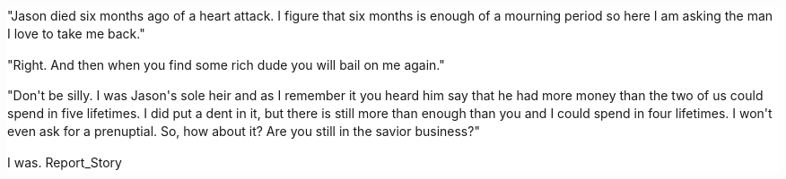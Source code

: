 "Jason died six months ago of a heart attack. I figure that six months is enough of a mourning period so here I am asking the man I love to take me back." 

"Right. And then when you find some rich dude you will bail on me again." 

"Don't be silly. I was Jason's sole heir and as I remember it you heard him say that he had more money than the two of us could spend in five lifetimes. I did put a dent in it, but there is still more than enough than you and I could spend in four lifetimes. I won't even ask for a prenuptial. So, how about it? Are you still in the savior business?" 

I was. Report_Story 
